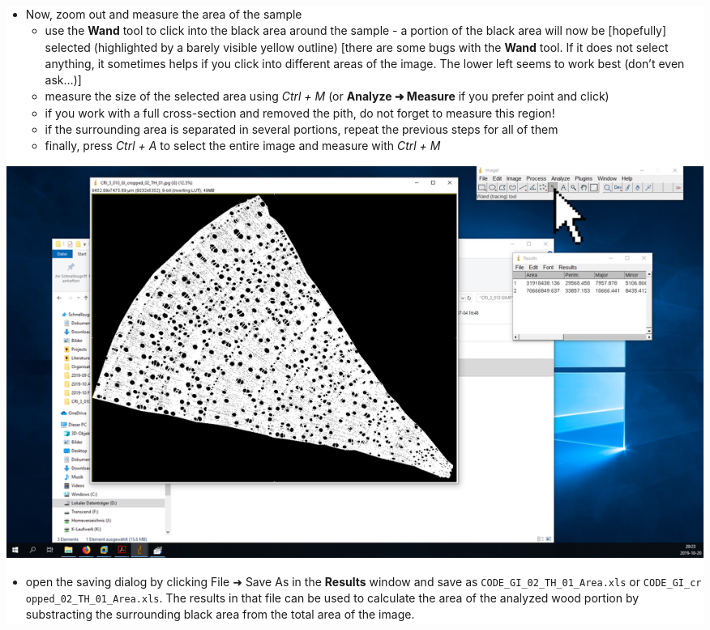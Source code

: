   - Now, zoom out and measure the area of the sample
      - use the **Wand** tool to click into the black area around the
        sample - a portion of the black area will now be \[hopefully\]
        selected (highlighted by a barely visible yellow outline)
        \[there are some bugs with the **Wand** tool. If it does not
        select anything, it sometimes helps if you click into different
        areas of the image. The lower left seems to work best (don’t
        even ask…)\]
      - measure the size of the selected area using *Ctrl + M* (or
        **Analyze ➜ Measure** if you prefer point and click)
      - if you work with a full cross-section and removed the pith, do
        not forget to measure this region\!
      - if the surrounding area is separated in several portions, repeat
        the previous steps for all of them
      - finally, press *Ctrl + A* to select the entire image and measure
        with *Ctrl + M*

![](figures/step15.png)

  - open the saving dialog by clicking File ➜ Save As in the **Results**
    window and save as `CODE_GI_02_TH_01_Area.xls` or
    `CODE_GI_cropped_02_TH_01_Area.xls`. The results in that file can be
    used to calculate the area of the analyzed wood portion by
    substracting the surrounding black area from the total area of the
    image.
